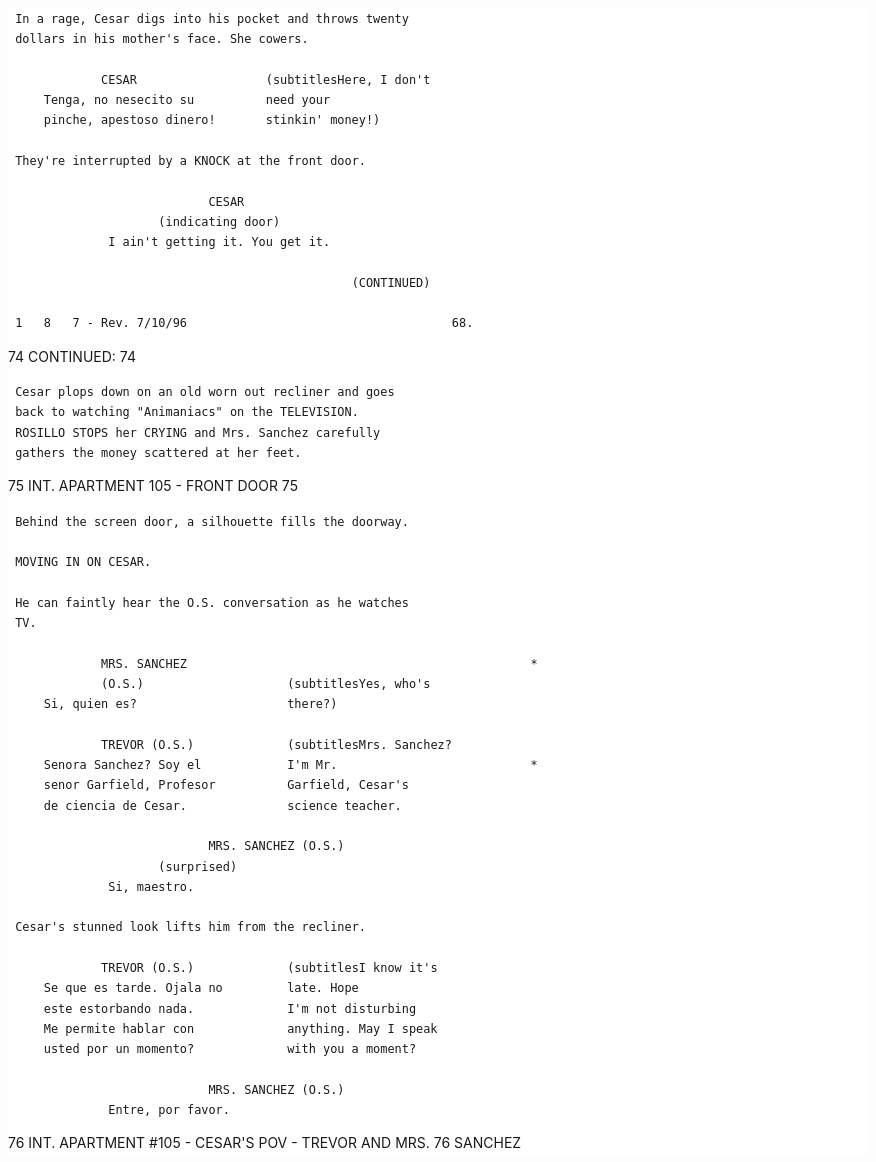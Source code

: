      In a rage, Cesar digs into his pocket and throws twenty
     dollars in his mother's face. She cowers.

                 CESAR                  (subtitlesHere, I don't
         Tenga, no nesecito su          need your
         pinche, apestoso dinero!       stinkin' money!)

     They're interrupted by a KNOCK at the front door.

                                CESAR
                         (indicating door)
                  I ain't getting it. You get it.

                                                    (CONTINUED)

     1   8   7 - Rev. 7/10/96                                     68.

74   CONTINUED:                                                         74

     Cesar plops down on an old worn out recliner and goes
     back to watching "Animaniacs" on the TELEVISION.
     ROSILLO STOPS her CRYING and Mrs. Sanchez carefully
     gathers the money scattered at her feet.


75   INT. APARTMENT 105 - FRONT DOOR                                    75

     Behind the screen door, a silhouette fills the doorway.

     MOVING IN ON CESAR.

     He can faintly hear the O.S. conversation as he watches
     TV.

                 MRS. SANCHEZ                                                *
                 (O.S.)                    (subtitlesYes, who's
         Si, quien es?                     there?)

                 TREVOR (O.S.)             (subtitlesMrs. Sanchez?
         Senora Sanchez? Soy el            I'm Mr.                           *
         senor Garfield, Profesor          Garfield, Cesar's
         de ciencia de Cesar.              science teacher.

                                MRS. SANCHEZ (O.S.)
                         (surprised)
                  Si, maestro.

     Cesar's stunned look lifts him from the recliner.

                 TREVOR (O.S.)             (subtitlesI know it's
         Se que es tarde. Ojala no         late. Hope
         este estorbando nada.             I'm not disturbing
         Me permite hablar con             anything. May I speak
         usted por un momento?             with you a moment?

                                MRS. SANCHEZ (O.S.)
                  Entre, por favor.


76   INT. APARTMENT #105 - CESAR'S POV - TREVOR AND MRS.                76
     SANCHEZ
